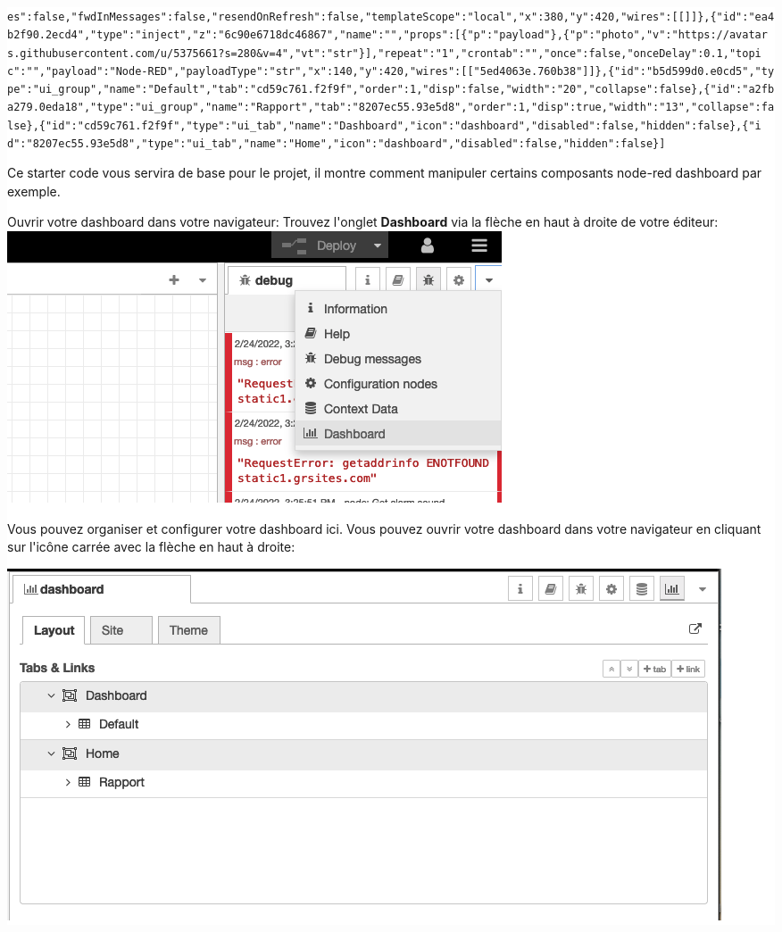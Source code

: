 ```
es":false,"fwdInMessages":false,"resendOnRefresh":false,"templateScope":"local","x":380,"y":420,"wires":[[]]},{"id":"ea4b2f90.2ecd4","type":"inject","z":"6c90e6718dc46867","name":"","props":[{"p":"payload"},{"p":"photo","v":"https://avatars.githubusercontent.com/u/5375661?s=280&v=4","vt":"str"}],"repeat":"1","crontab":"","once":false,"onceDelay":0.1,"topic":"","payload":"Node-RED","payloadType":"str","x":140,"y":420,"wires":[["5ed4063e.760b38"]]},{"id":"b5d599d0.e0cd5","type":"ui_group","name":"Default","tab":"cd59c761.f2f9f","order":1,"disp":false,"width":"20","collapse":false},{"id":"a2fba279.0eda18","type":"ui_group","name":"Rapport","tab":"8207ec55.93e5d8","order":1,"disp":true,"width":"13","collapse":false},{"id":"cd59c761.f2f9f","type":"ui_tab","name":"Dashboard","icon":"dashboard","disabled":false,"hidden":false},{"id":"8207ec55.93e5d8","type":"ui_tab","name":"Home","icon":"dashboard","disabled":false,"hidden":false}]
```

Ce starter code vous servira de base pour le projet, il montre comment manipuler certains composants node-red dashboard par exemple.

Ouvrir votre dashboard dans votre navigateur:
Trouvez l'onglet **Dashboard** via la flèche en haut à droite de votre éditeur:
<img src="./images/image16.png"/>

Vous pouvez organiser et configurer votre dashboard ici.
Vous pouvez ouvrir votre dashboard dans votre navigateur en cliquant sur l'icône carrée avec la flèche en haut à droite:

<img src="./images/image17.png"/>
